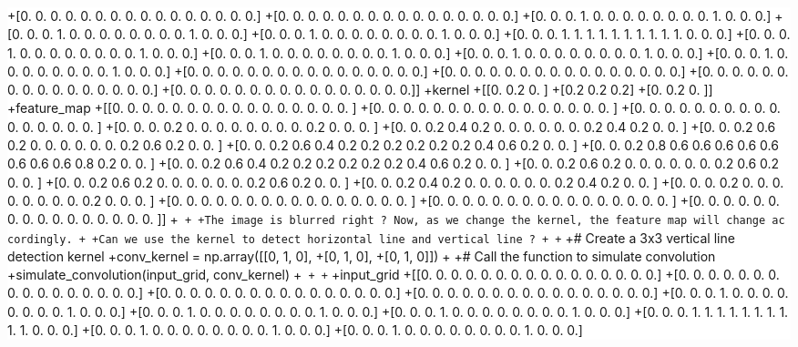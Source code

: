 +[0. 0. 0. 0. 0. 0. 0. 0. 0. 0. 0. 0. 0. 0. 0. 0.]
+[0. 0. 0. 0. 0. 0. 0. 0. 0. 0. 0. 0. 0. 0. 0. 0.]
+[0. 0. 0. 1. 0. 0. 0. 0. 0. 0. 0. 0. 1. 0. 0. 0.]
+[0. 0. 0. 1. 0. 0. 0. 0. 0. 0. 0. 0. 1. 0. 0. 0.]
+[0. 0. 0. 1. 0. 0. 0. 0. 0. 0. 0. 0. 1. 0. 0. 0.]
+[0. 0. 0. 1. 1. 1. 1. 1. 1. 1. 1. 1. 1. 0. 0. 0.]
+[0. 0. 0. 1. 0. 0. 0. 0. 0. 0. 0. 0. 1. 0. 0. 0.]
+[0. 0. 0. 1. 0. 0. 0. 0. 0. 0. 0. 0. 1. 0. 0. 0.]
+[0. 0. 0. 1. 0. 0. 0. 0. 0. 0. 0. 0. 1. 0. 0. 0.]
+[0. 0. 0. 1. 0. 0. 0. 0. 0. 0. 0. 0. 1. 0. 0. 0.]
+[0. 0. 0. 0. 0. 0. 0. 0. 0. 0. 0. 0. 0. 0. 0. 0.]
+[0. 0. 0. 0. 0. 0. 0. 0. 0. 0. 0. 0. 0. 0. 0. 0.]
+[0. 0. 0. 0. 0. 0. 0. 0. 0. 0. 0. 0. 0. 0. 0. 0.]
+[0. 0. 0. 0. 0. 0. 0. 0. 0. 0. 0. 0. 0. 0. 0. 0.]]
+kernel
+[[0.  0.2 0. ]
+[0.2 0.2 0.2]
+[0.  0.2 0. ]]
+feature_map
+[[0.  0.  0.  0.  0.  0.  0.  0.  0.  0.  0.  0.  0.  0.  0.  0. ]
+[0.  0.  0.  0.  0.  0.  0.  0.  0.  0.  0.  0.  0.  0.  0.  0. ]
+[0.  0.  0.  0.  0.  0.  0.  0.  0.  0.  0.  0.  0.  0.  0.  0. ]
+[0.  0.  0.  0.2 0.  0.  0.  0.  0.  0.  0.  0.  0.2 0.  0.  0. ]
+[0.  0.  0.2 0.4 0.2 0.  0.  0.  0.  0.  0.  0.2 0.4 0.2 0.  0. ]
+[0.  0.  0.2 0.6 0.2 0.  0.  0.  0.  0.  0.  0.2 0.6 0.2 0.  0. ]
+[0.  0.  0.2 0.6 0.4 0.2 0.2 0.2 0.2 0.2 0.2 0.4 0.6 0.2 0.  0. ]
+[0.  0.  0.2 0.8 0.6 0.6 0.6 0.6 0.6 0.6 0.6 0.6 0.8 0.2 0.  0. ]
+[0.  0.  0.2 0.6 0.4 0.2 0.2 0.2 0.2 0.2 0.2 0.4 0.6 0.2 0.  0. ]
+[0.  0.  0.2 0.6 0.2 0.  0.  0.  0.  0.  0.  0.2 0.6 0.2 0.  0. ]
+[0.  0.  0.2 0.6 0.2 0.  0.  0.  0.  0.  0.  0.2 0.6 0.2 0.  0. ]
+[0.  0.  0.2 0.4 0.2 0.  0.  0.  0.  0.  0.  0.2 0.4 0.2 0.  0. ]
+[0.  0.  0.  0.2 0.  0.  0.  0.  0.  0.  0.  0.  0.2 0.  0.  0. ]
+[0.  0.  0.  0.  0.  0.  0.  0.  0.  0.  0.  0.  0.  0.  0.  0. ]
+[0.  0.  0.  0.  0.  0.  0.  0.  0.  0.  0.  0.  0.  0.  0.  0. ]
+[0.  0.  0.  0.  0.  0.  0.  0.  0.  0.  0.  0.  0.  0.  0.  0. ]]
+```
+
+The image is blurred right ? Now, as we change the kernel, the feature map will change accordingly.
+
+Can we use the kernel to detect horizontal line and vertical line ?
+
+```
+# Create a 3x3 vertical line detection kernel
+conv_kernel = np.array([[0, 1, 0],
+[0, 1, 0],
+[0, 1, 0]])
+
+# Call the function to simulate convolution
+simulate_convolution(input_grid, conv_kernel)
+```
+
+```
+input_grid
+[[0. 0. 0. 0. 0. 0. 0. 0. 0. 0. 0. 0. 0. 0. 0. 0.]
+[0. 0. 0. 0. 0. 0. 0. 0. 0. 0. 0. 0. 0. 0. 0. 0.]
+[0. 0. 0. 0. 0. 0. 0. 0. 0. 0. 0. 0. 0. 0. 0. 0.]
+[0. 0. 0. 0. 0. 0. 0. 0. 0. 0. 0. 0. 0. 0. 0. 0.]
+[0. 0. 0. 1. 0. 0. 0. 0. 0. 0. 0. 0. 1. 0. 0. 0.]
+[0. 0. 0. 1. 0. 0. 0. 0. 0. 0. 0. 0. 1. 0. 0. 0.]
+[0. 0. 0. 1. 0. 0. 0. 0. 0. 0. 0. 0. 1. 0. 0. 0.]
+[0. 0. 0. 1. 1. 1. 1. 1. 1. 1. 1. 1. 1. 0. 0. 0.]
+[0. 0. 0. 1. 0. 0. 0. 0. 0. 0. 0. 0. 1. 0. 0. 0.]
+[0. 0. 0. 1. 0. 0. 0. 0. 0. 0. 0. 0. 1. 0. 0. 0.]